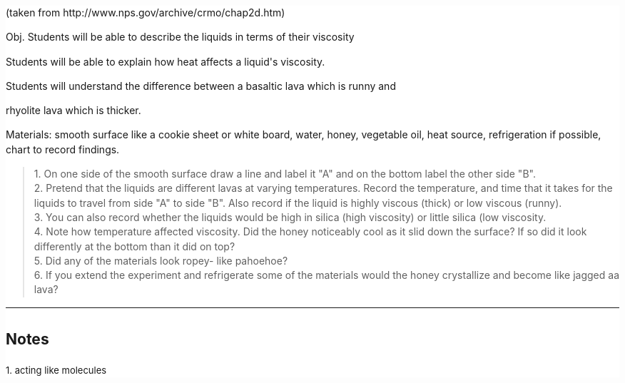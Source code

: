 <p>
(taken from http://www.nps.gov/archive/crmo/chap2d.htm)
</p>
<p>
Obj. Students will be able to describe the liquids in terms of their viscosity
</p>
<p>
Students will be able to explain how heat affects a liquid's viscosity.
</p>
<p>
Students will understand the difference between a basaltic lava which is runny and
</p>
<p>
rhyolite lava which is thicker.
</p>
<p>
Materials: smooth surface like a cookie sheet or white board, water, honey, vegetable oil, heat source, refrigeration if possible, chart to record findings.
</p>
<blockquote>
<dl>
<dt>
1. On one side of the smooth surface draw a line and label it "A" and on the bottom label the other side "B".
<dt>
<dt>
2. Pretend that the liquids are different lavas at varying temperatures. Record the temperature, and time that it takes for the liquids to travel from side "A" to side "B". Also record if the liquid is highly viscous (thick) or low viscous (runny).
<dt>
<dt>
3. You can also record whether the liquids would be high in silica (high viscosity) or little silica (low viscosity.
<dt>
<dt>
4. Note how temperature affected viscosity. Did the honey noticeably cool as it slid down the surface? If so did it look differently at the bottom than it did on top?
<dt>
<dt>
5. Did any of the materials look ropey- like pahoehoe?
<dt>
<dt>
6. If you extend the experiment and refrigerate some of the materials would the honey crystallize and become like jagged aa lava?
</dt>
</dt>
</dt>
</dt>
</dt>
</dt>
</dt>
</dt>
</dt>
</dt>
</dt>
</dl>
</blockquote>
<hr/>
<h2>
Notes
</h2>
<p>
<font size="-1">
1. acting like molecules